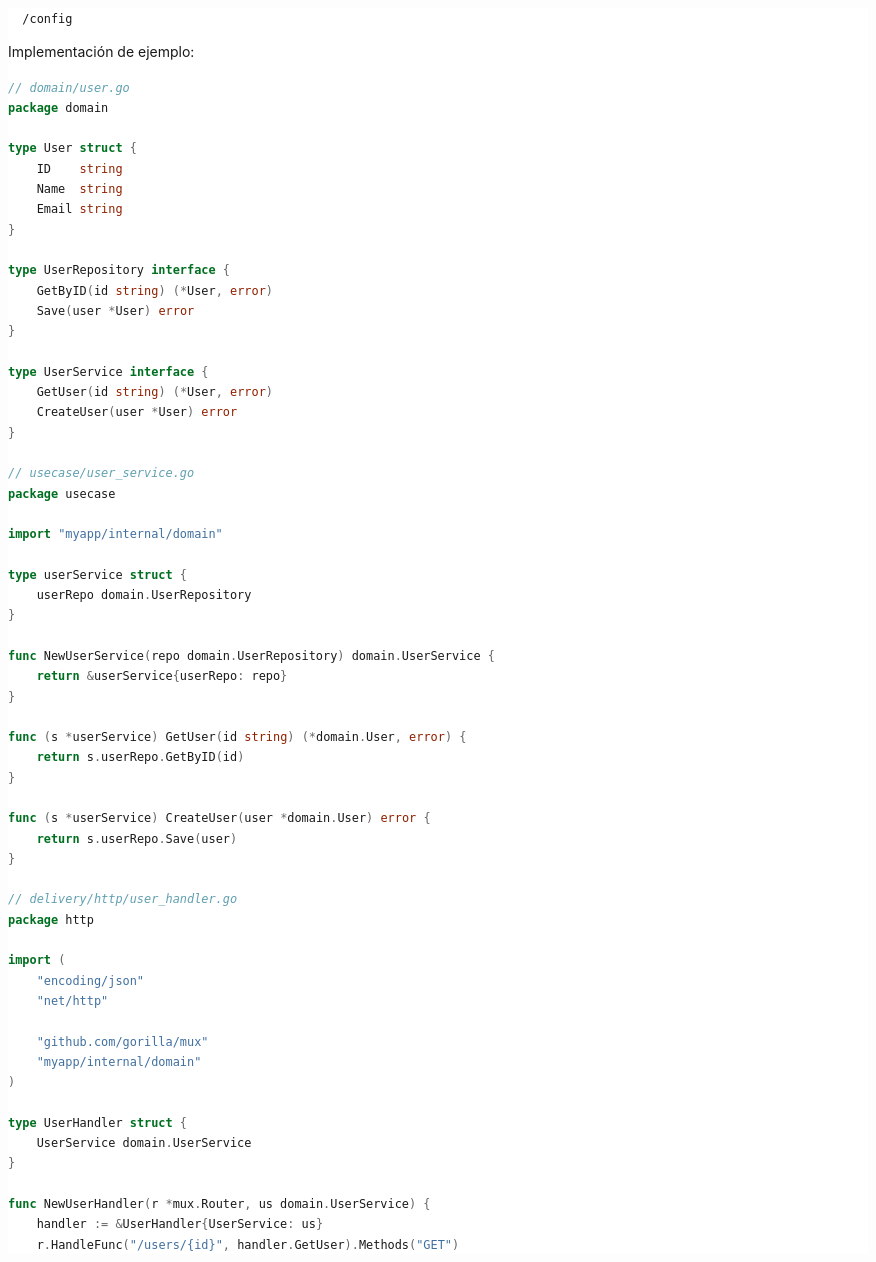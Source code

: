 ```
  /config
```

Implementación de ejemplo:

```go
// domain/user.go
package domain

type User struct {
    ID    string
    Name  string
    Email string
}

type UserRepository interface {
    GetByID(id string) (*User, error)
    Save(user *User) error
}

type UserService interface {
    GetUser(id string) (*User, error)
    CreateUser(user *User) error
}

// usecase/user_service.go
package usecase

import "myapp/internal/domain"

type userService struct {
    userRepo domain.UserRepository
}

func NewUserService(repo domain.UserRepository) domain.UserService {
    return &userService{userRepo: repo}
}

func (s *userService) GetUser(id string) (*domain.User, error) {
    return s.userRepo.GetByID(id)
}

func (s *userService) CreateUser(user *domain.User) error {
    return s.userRepo.Save(user)
}

// delivery/http/user_handler.go
package http

import (
    "encoding/json"
    "net/http"
    
    "github.com/gorilla/mux"
    "myapp/internal/domain"
)

type UserHandler struct {
    UserService domain.UserService
}

func NewUserHandler(r *mux.Router, us domain.UserService) {
    handler := &UserHandler{UserService: us}
    r.HandleFunc("/users/{id}", handler.GetUser).Methods("GET")
```
